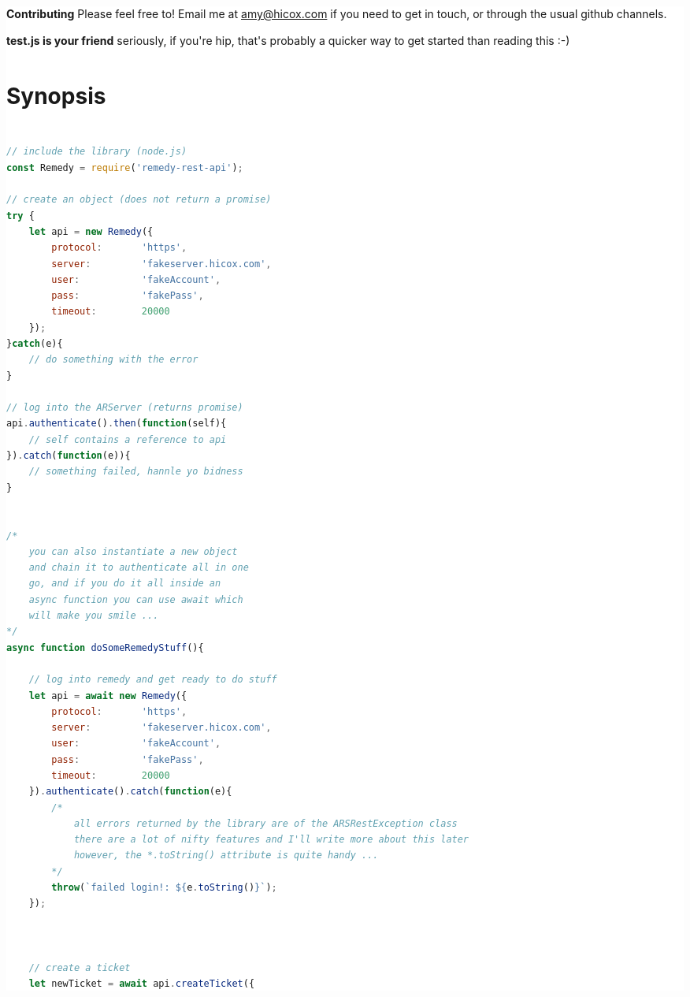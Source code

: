 **Contributing** Please feel free to! Email me at amy@hicox.com if you need to get in touch, or through the usual github channels.

**test.js is your friend** seriously, if you're hip, that's probably a quicker way to get started than reading this :-)

# Synopsis

```javascript

// include the library (node.js)
const Remedy = require('remedy-rest-api');

// create an object (does not return a promise)
try {
    let api = new Remedy({
        protocol:       'https',
        server:         'fakeserver.hicox.com',
        user:           'fakeAccount',
        pass:           'fakePass',
        timeout:        20000
    });
}catch(e){
    // do something with the error
}

// log into the ARServer (returns promise)
api.authenticate().then(function(self){
    // self contains a reference to api
}).catch(function(e)){
    // something failed, hannle yo bidness
}


/*
    you can also instantiate a new object
    and chain it to authenticate all in one
    go, and if you do it all inside an
    async function you can use await which
    will make you smile ...
*/
async function doSomeRemedyStuff(){

    // log into remedy and get ready to do stuff
    let api = await new Remedy({
        protocol:       'https',
        server:         'fakeserver.hicox.com',
        user:           'fakeAccount',
        pass:           'fakePass',
        timeout:        20000
    }).authenticate().catch(function(e){
        /*
            all errors returned by the library are of the ARSRestException class
            there are a lot of nifty features and I'll write more about this later
            however, the *.toString() attribute is quite handy ...
        */
        throw(`failed login!: ${e.toString()}`);
    });



    // create a ticket
    let newTicket = await api.createTicket({
```